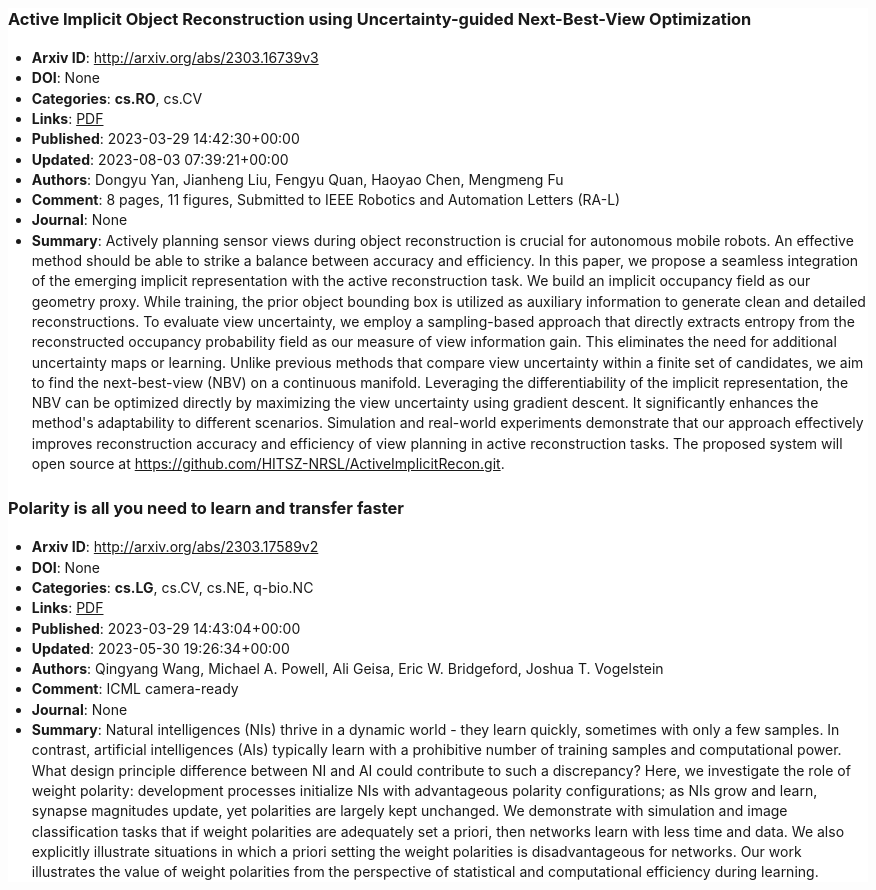 

### Active Implicit Object Reconstruction using Uncertainty-guided Next-Best-View Optimization
- **Arxiv ID**: http://arxiv.org/abs/2303.16739v3
- **DOI**: None
- **Categories**: **cs.RO**, cs.CV
- **Links**: [PDF](http://arxiv.org/pdf/2303.16739v3)
- **Published**: 2023-03-29 14:42:30+00:00
- **Updated**: 2023-08-03 07:39:21+00:00
- **Authors**: Dongyu Yan, Jianheng Liu, Fengyu Quan, Haoyao Chen, Mengmeng Fu
- **Comment**: 8 pages, 11 figures, Submitted to IEEE Robotics and Automation
  Letters (RA-L)
- **Journal**: None
- **Summary**: Actively planning sensor views during object reconstruction is crucial for autonomous mobile robots. An effective method should be able to strike a balance between accuracy and efficiency. In this paper, we propose a seamless integration of the emerging implicit representation with the active reconstruction task. We build an implicit occupancy field as our geometry proxy. While training, the prior object bounding box is utilized as auxiliary information to generate clean and detailed reconstructions. To evaluate view uncertainty, we employ a sampling-based approach that directly extracts entropy from the reconstructed occupancy probability field as our measure of view information gain. This eliminates the need for additional uncertainty maps or learning. Unlike previous methods that compare view uncertainty within a finite set of candidates, we aim to find the next-best-view (NBV) on a continuous manifold. Leveraging the differentiability of the implicit representation, the NBV can be optimized directly by maximizing the view uncertainty using gradient descent. It significantly enhances the method's adaptability to different scenarios. Simulation and real-world experiments demonstrate that our approach effectively improves reconstruction accuracy and efficiency of view planning in active reconstruction tasks. The proposed system will open source at https://github.com/HITSZ-NRSL/ActiveImplicitRecon.git.



### Polarity is all you need to learn and transfer faster
- **Arxiv ID**: http://arxiv.org/abs/2303.17589v2
- **DOI**: None
- **Categories**: **cs.LG**, cs.CV, cs.NE, q-bio.NC
- **Links**: [PDF](http://arxiv.org/pdf/2303.17589v2)
- **Published**: 2023-03-29 14:43:04+00:00
- **Updated**: 2023-05-30 19:26:34+00:00
- **Authors**: Qingyang Wang, Michael A. Powell, Ali Geisa, Eric W. Bridgeford, Joshua T. Vogelstein
- **Comment**: ICML camera-ready
- **Journal**: None
- **Summary**: Natural intelligences (NIs) thrive in a dynamic world - they learn quickly, sometimes with only a few samples. In contrast, artificial intelligences (AIs) typically learn with a prohibitive number of training samples and computational power. What design principle difference between NI and AI could contribute to such a discrepancy? Here, we investigate the role of weight polarity: development processes initialize NIs with advantageous polarity configurations; as NIs grow and learn, synapse magnitudes update, yet polarities are largely kept unchanged. We demonstrate with simulation and image classification tasks that if weight polarities are adequately set a priori, then networks learn with less time and data. We also explicitly illustrate situations in which a priori setting the weight polarities is disadvantageous for networks. Our work illustrates the value of weight polarities from the perspective of statistical and computational efficiency during learning.
